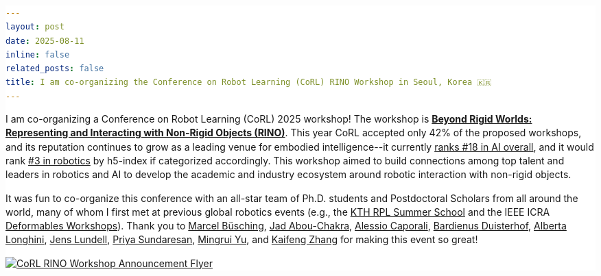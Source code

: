 ```yaml
---
layout: post
date: 2025-08-11
inline: false
related_posts: false
title: I am co-organizing the Conference on Robot Learning (CoRL) RINO Workshop in Seoul, Korea 🇰🇷
---
```


I am co-organizing a Conference on Robot Learning (CoRL) 2025 workshop! The workshop is [**Beyond Rigid Worlds: Representing and Interacting with Non‑Rigid Objects (RINO)**](https://rino-workshop.github.io). This year CoRL accepted only 42% of the proposed workshops, and its reputation continues to grow as a leading venue for embodied intelligence--it currently [ranks #18 in AI overall](https://scholar.google.com/citations?view_op=top_venues&hl=en&vq=eng_artificialintelligence), and it would rank [#3 in robotics](https://scholar.google.com/citations?view_op=top_venues&hl=en&vq=eng_robotics) by h5-index if categorized accordingly. This workshop aimed to build connections among top talent and leaders in robotics and AI to develop the academic and industry ecosystem around robotic interaction with non-rigid objects.

It was fun to co-organize this conference with an all-star team of Ph.D. students and Postdoctoral Scholars from all around the world, many of whom I first met at previous global robotics events (e.g., the [KTH RPL Summer School](https://summer-school.rpl.eecs.kth.se/) and the IEEE ICRA [Deformables Workshops](https://github.com/deformable-workshop)). Thank you to [Marcel Büsching](https://buesma.github.io/), [Jad Abou-Chakra](https://jadchakra.github.io/), [Alessio Caporali](https://www.unibo.it/sitoweb/alessio.caporali/cv-en), [Bardienus Duisterhof](https://www.bart-ai.com/), [Alberta Longhini](https://albilo17.github.io/), [Jens Lundell](https://jenslundell.ai/), [Priya Sundaresan](https://priyasundaresan.github.io/), [Mingrui Yu](https://mingrui-yu.github.io/), and [Kaifeng Zhang](https://kywind.github.io/) for making this event so great!

<a href="https://rino-workshop.github.io" target="_blank" rel="noopener">
  <img 
    src="{{ "/assets/img/corl-rino-flyer.png" | relative_url }}"
    alt="CoRL RINO Workshop Announcement Flyer"
    class="img-fluid mx-auto d-block"
    style="width:100%; height:auto;"
  />
</a>